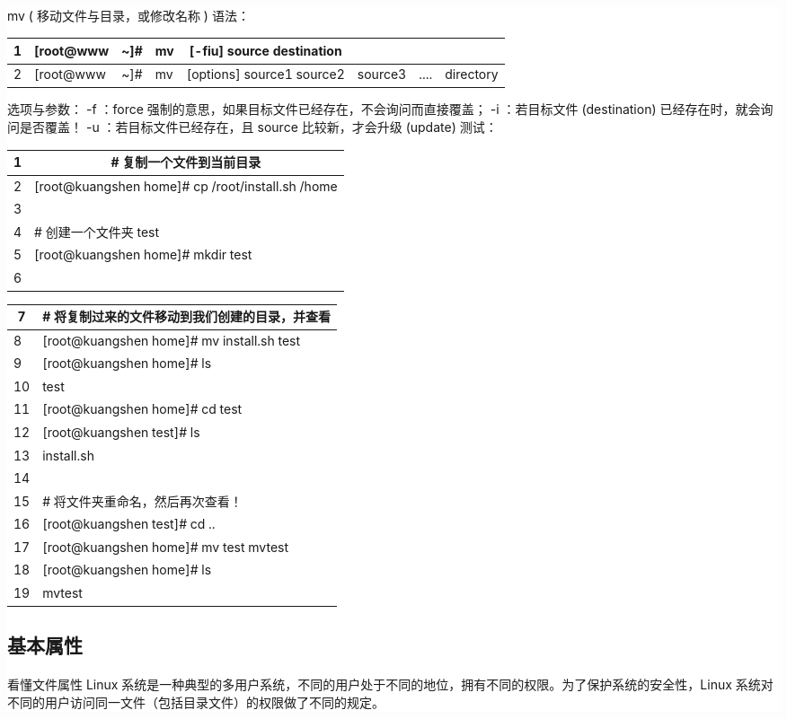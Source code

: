 mv ( 移动文件与目录，或修改名称 )
语法：

| 1   | [root@www | ~]# | mv  | [-fiu] source destination |         |      |           |
| --- | --------- | --- | --- | ------------------------- | ------- | ---- | --------- |
| 2   | [root@www | ~]# | mv  | [options] source1 source2 | source3 | .... | directory |

选项与参数：
-f ：force 强制的意思，如果目标文件已经存在，不会询问而直接覆盖；
-i ：若目标文件 (destination) 已经存在时，就会询问是否覆盖！
-u ：若目标文件已经存在，且 source 比较新，才会升级 (update)
测试：

| 1   | # 复制一个文件到当前目录                         |
| --- | ------------------------------------------------ |
| 2   | [root@kuangshen home]# cp /root/install.sh /home |
| 3   |                                                  |
| 4   | # 创建一个文件夹 test                            |
| 5   | [root@kuangshen home]# mkdir test                |
| 6   |                                                  |

| 7   | # 将复制过来的文件移动到我们创建的目录，并查看 |
| --- | ---------------------------------------------- |
| 8   | [root@kuangshen home]# mv install.sh test      |
| 9   | [root@kuangshen home]# ls                      |
| 10  | test                                           |
| 11  | [root@kuangshen home]# cd test                 |
| 12  | [root@kuangshen test]# ls                      |
| 13  | install.sh                                     |
| 14  |                                                |
| 15  | # 将文件夹重命名，然后再次查看！               |
| 16  | [root@kuangshen test]# cd ..                   |
| 17  | [root@kuangshen home]# mv test mvtest          |
| 18  | [root@kuangshen home]# ls                      |
| 19  | mvtest                                         |

## 基本属性

看懂文件属性
Linux 系统是一种典型的多用户系统，不同的用户处于不同的地位，拥有不同的权限。为了保护系统的安全性，Linux 系统对不同的用户访问同一文件（包括目录文件）的权限做了不同的规定。
